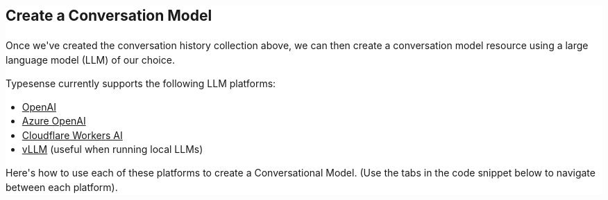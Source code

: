 ## Create a Conversation Model

Once we've created the conversation history collection above, we can then create a conversation model resource using a large language model (LLM) of our choice.

Typesense currently supports the following LLM platforms:

- [OpenAI](https://platform.openai.com/docs/models/models-overview)
- [Azure OpenAI](https://learn.microsoft.com/en-us/azure/ai-services/openai/concepts/models)
- [Cloudflare Workers AI](https://developers.cloudflare.com/workers-ai/models/#text-generation)
- [vLLM](https://github.com/vllm-project/vllm) (useful when running local LLMs)

Here's how to use each of these platforms to create a Conversational Model. (Use the tabs in the code snippet below to navigate between each platform).

<Tabs :tabs="['OpenAI', 'Azure', 'Cloudflare', 'vLLM']">

<template v-slot:OpenAI>

```shell
curl 'http://localhost:8108/conversations/models' \
  -X POST \
  -H 'Content-Type: application/json' \
  -H "X-TYPESENSE-API-KEY: ${TYPESENSE_API_KEY}" \
  -d '{
        "id": "conv-model-1",
        "model_name": "openai/gpt-3.5-turbo",
        "history_collection": "conversation_store",
        "api_key": "OPENAI_API_KEY",
        "system_prompt": "You are an assistant for question-answering. You can only make conversations based on the provided context. If a response cannot be formed strictly using the provided context, politely say you do not have knowledge about that topic.",
        "max_bytes": 16384
      }'
```

</template>

<template v-slot:Azure>

```shell
curl 'http://localhost:8108/conversations/models' \
  -X POST \
  -H 'Content-Type: application/json' \
  -H "X-TYPESENSE-API-KEY: ${TYPESENSE_API_KEY}" \
  -d '{
        "id": "conv-model-1",
        "model_name": "azure/gpt-35-turbo",
        "history_collection": "conversation_store",
        "api_key": "AZURE_OPENAI_API_KEY",
        "url": "https://your_resource.openai.azure.com/openai/deployments/your_deployment/chat/completions?api-version=2024-02-15-preview",
        "system_prompt": "You are an assistant for question-answering. You can only make conversations based on the provided context. If a response cannot be formed strictly using the provided context, politely say you do not have knowledge about that topic.",
        "max_bytes": 16384
      }'
```
